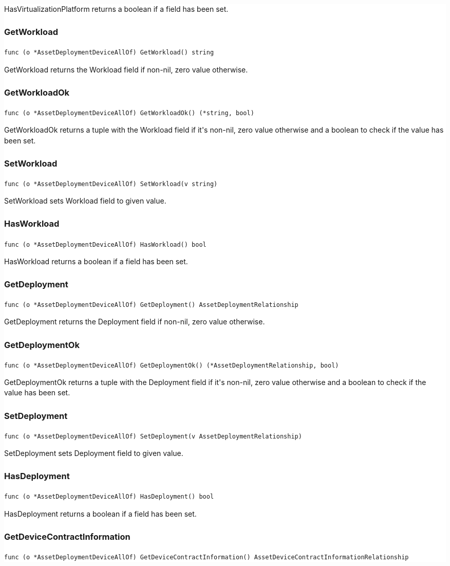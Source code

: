 HasVirtualizationPlatform returns a boolean if a field has been set.

### GetWorkload

`func (o *AssetDeploymentDeviceAllOf) GetWorkload() string`

GetWorkload returns the Workload field if non-nil, zero value otherwise.

### GetWorkloadOk

`func (o *AssetDeploymentDeviceAllOf) GetWorkloadOk() (*string, bool)`

GetWorkloadOk returns a tuple with the Workload field if it's non-nil, zero value otherwise
and a boolean to check if the value has been set.

### SetWorkload

`func (o *AssetDeploymentDeviceAllOf) SetWorkload(v string)`

SetWorkload sets Workload field to given value.

### HasWorkload

`func (o *AssetDeploymentDeviceAllOf) HasWorkload() bool`

HasWorkload returns a boolean if a field has been set.

### GetDeployment

`func (o *AssetDeploymentDeviceAllOf) GetDeployment() AssetDeploymentRelationship`

GetDeployment returns the Deployment field if non-nil, zero value otherwise.

### GetDeploymentOk

`func (o *AssetDeploymentDeviceAllOf) GetDeploymentOk() (*AssetDeploymentRelationship, bool)`

GetDeploymentOk returns a tuple with the Deployment field if it's non-nil, zero value otherwise
and a boolean to check if the value has been set.

### SetDeployment

`func (o *AssetDeploymentDeviceAllOf) SetDeployment(v AssetDeploymentRelationship)`

SetDeployment sets Deployment field to given value.

### HasDeployment

`func (o *AssetDeploymentDeviceAllOf) HasDeployment() bool`

HasDeployment returns a boolean if a field has been set.

### GetDeviceContractInformation

`func (o *AssetDeploymentDeviceAllOf) GetDeviceContractInformation() AssetDeviceContractInformationRelationship`
